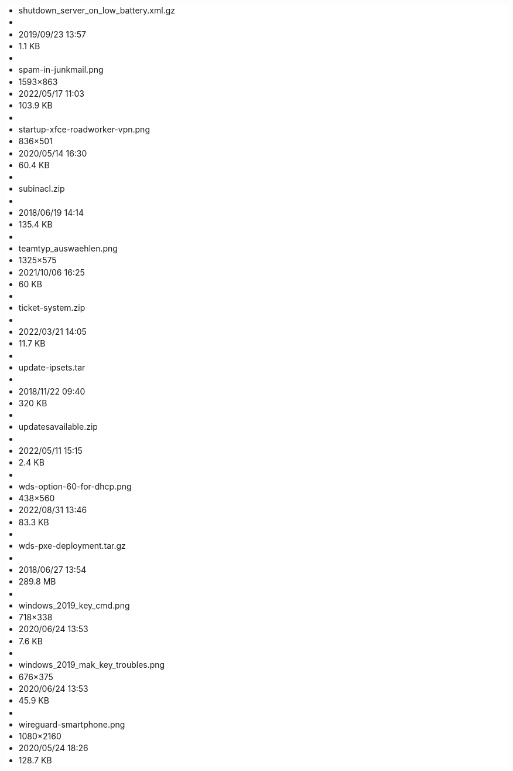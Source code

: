 - shutdown_server_on_low_battery.xml.gz
-
- 2019/09/23 13:57
- 1.1 KB
-
- spam-in-junkmail.png
- 1593×863
- 2022/05/17 11:03
- 103.9 KB
-
- startup-xfce-roadworker-vpn.png
- 836×501
- 2020/05/14 16:30
- 60.4 KB
-
- subinacl.zip
-
- 2018/06/19 14:14
- 135.4 KB
-
- teamtyp_auswaehlen.png
- 1325×575
- 2021/10/06 16:25
- 60 KB
-
- ticket-system.zip
-
- 2022/03/21 14:05
- 11.7 KB
-
- update-ipsets.tar
-
- 2018/11/22 09:40
- 320 KB
-
- updatesavailable.zip
-
- 2022/05/11 15:15
- 2.4 KB
-
- wds-option-60-for-dhcp.png
- 438×560
- 2022/08/31 13:46
- 83.3 KB
-
- wds-pxe-deployment.tar.gz
-
- 2018/06/27 13:54
- 289.8 MB
-
- windows_2019_key_cmd.png
- 718×338
- 2020/06/24 13:53
- 7.6 KB
-
- windows_2019_mak_key_troubles.png
- 676×375
- 2020/06/24 13:53
- 45.9 KB
-
- wireguard-smartphone.png
- 1080×2160
- 2020/05/24 18:26
- 128.7 KB